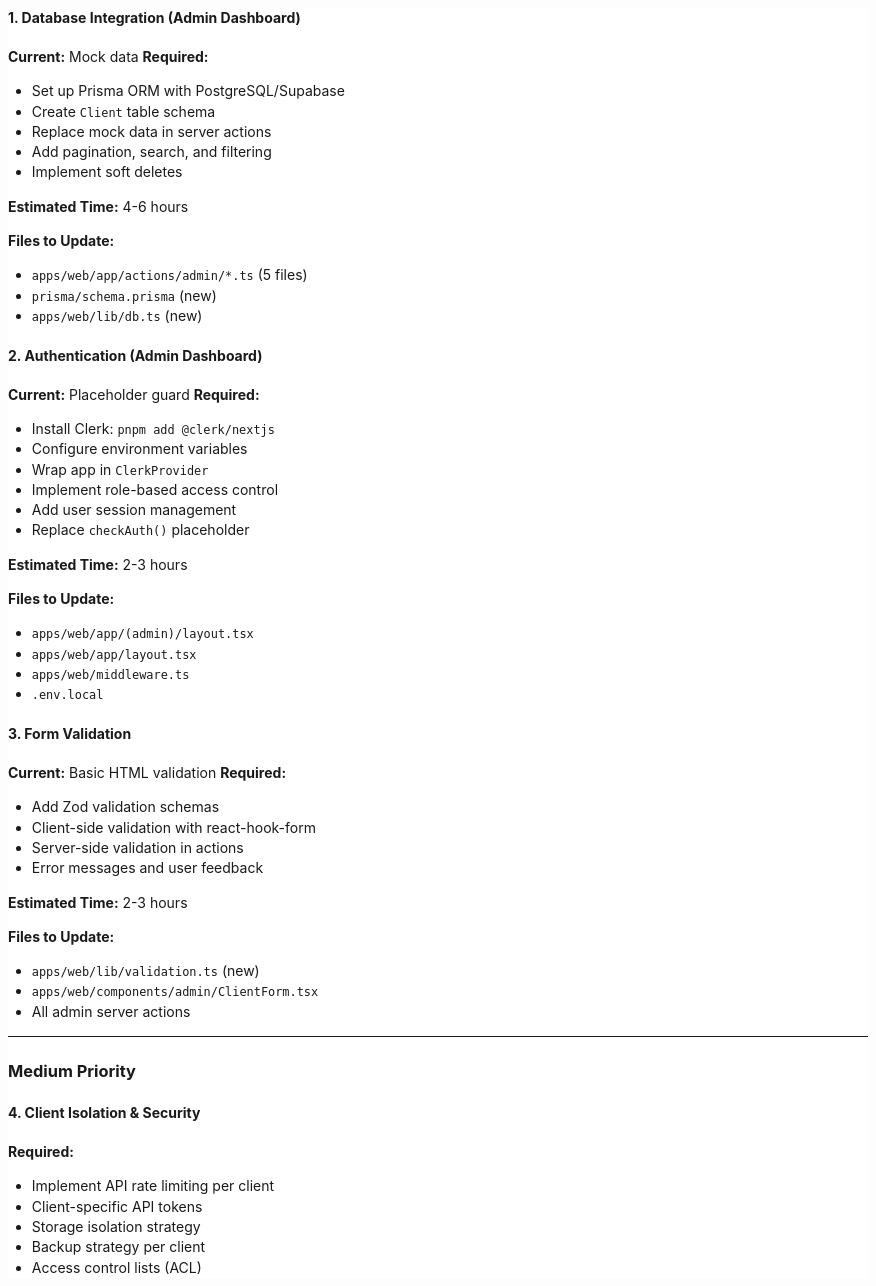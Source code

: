 #### 1. Database Integration (Admin Dashboard)
**Current:** Mock data
**Required:**
- Set up Prisma ORM with PostgreSQL/Supabase
- Create `Client` table schema
- Replace mock data in server actions
- Add pagination, search, and filtering
- Implement soft deletes

**Estimated Time:** 4-6 hours

**Files to Update:**
- `apps/web/app/actions/admin/*.ts` (5 files)
- `prisma/schema.prisma` (new)
- `apps/web/lib/db.ts` (new)

#### 2. Authentication (Admin Dashboard)
**Current:** Placeholder guard
**Required:**
- Install Clerk: `pnpm add @clerk/nextjs`
- Configure environment variables
- Wrap app in `ClerkProvider`
- Implement role-based access control
- Add user session management
- Replace `checkAuth()` placeholder

**Estimated Time:** 2-3 hours

**Files to Update:**
- `apps/web/app/(admin)/layout.tsx`
- `apps/web/app/layout.tsx`
- `apps/web/middleware.ts`
- `.env.local`

#### 3. Form Validation
**Current:** Basic HTML validation
**Required:**
- Add Zod validation schemas
- Client-side validation with react-hook-form
- Server-side validation in actions
- Error messages and user feedback

**Estimated Time:** 2-3 hours

**Files to Update:**
- `apps/web/lib/validation.ts` (new)
- `apps/web/components/admin/ClientForm.tsx`
- All admin server actions

---

### Medium Priority

#### 4. Client Isolation & Security
**Required:**
- Implement API rate limiting per client
- Client-specific API tokens
- Storage isolation strategy
- Backup strategy per client
- Access control lists (ACL)
